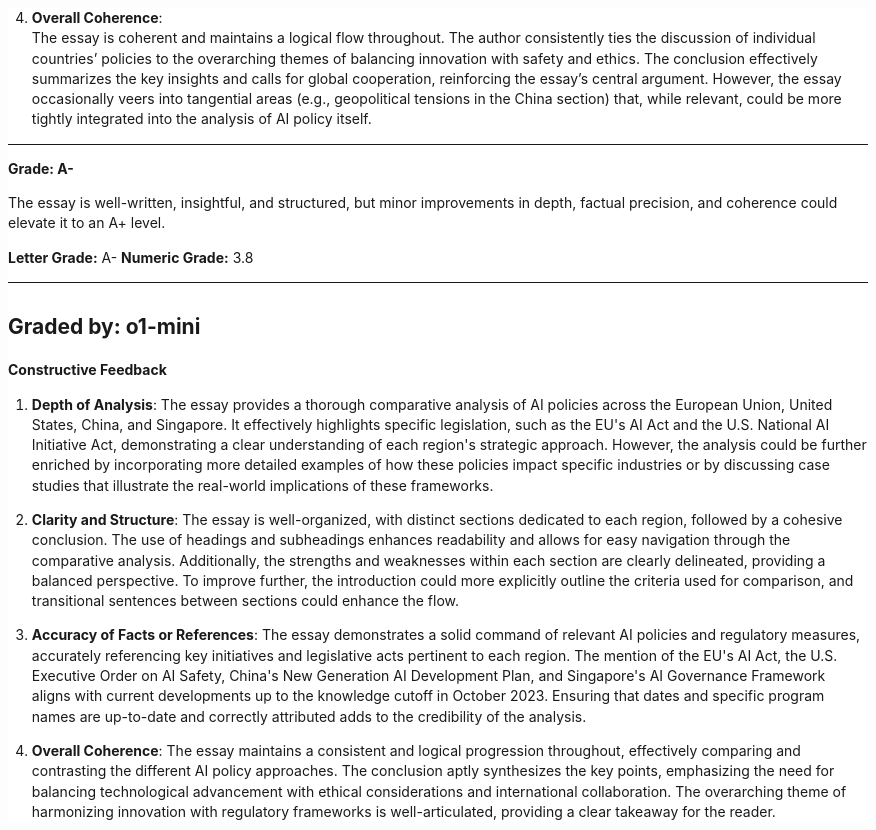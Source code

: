 4) **Overall Coherence**:  
The essay is coherent and maintains a logical flow throughout. The author consistently ties the discussion of individual countries’ policies to the overarching themes of balancing innovation with safety and ethics. The conclusion effectively summarizes the key insights and calls for global cooperation, reinforcing the essay’s central argument. However, the essay occasionally veers into tangential areas (e.g., geopolitical tensions in the China section) that, while relevant, could be more tightly integrated into the analysis of AI policy itself.

---

**Grade: A-**  

The essay is well-written, insightful, and structured, but minor improvements in depth, factual precision, and coherence could elevate it to an A+ level.

**Letter Grade:** A-
**Numeric Grade:** 3.8

---

## Graded by: o1-mini

**Constructive Feedback**

1. **Depth of Analysis**:
   The essay provides a thorough comparative analysis of AI policies across the European Union, United States, China, and Singapore. It effectively highlights specific legislation, such as the EU's AI Act and the U.S. National AI Initiative Act, demonstrating a clear understanding of each region's strategic approach. However, the analysis could be further enriched by incorporating more detailed examples of how these policies impact specific industries or by discussing case studies that illustrate the real-world implications of these frameworks.

2. **Clarity and Structure**:
   The essay is well-organized, with distinct sections dedicated to each region, followed by a cohesive conclusion. The use of headings and subheadings enhances readability and allows for easy navigation through the comparative analysis. Additionally, the strengths and weaknesses within each section are clearly delineated, providing a balanced perspective. To improve further, the introduction could more explicitly outline the criteria used for comparison, and transitional sentences between sections could enhance the flow.

3. **Accuracy of Facts or References**:
   The essay demonstrates a solid command of relevant AI policies and regulatory measures, accurately referencing key initiatives and legislative acts pertinent to each region. The mention of the EU's AI Act, the U.S. Executive Order on AI Safety, China's New Generation AI Development Plan, and Singapore's AI Governance Framework aligns with current developments up to the knowledge cutoff in October 2023. Ensuring that dates and specific program names are up-to-date and correctly attributed adds to the credibility of the analysis.

4. **Overall Coherence**:
   The essay maintains a consistent and logical progression throughout, effectively comparing and contrasting the different AI policy approaches. The conclusion aptly synthesizes the key points, emphasizing the need for balancing technological advancement with ethical considerations and international collaboration. The overarching theme of harmonizing innovation with regulatory frameworks is well-articulated, providing a clear takeaway for the reader.
